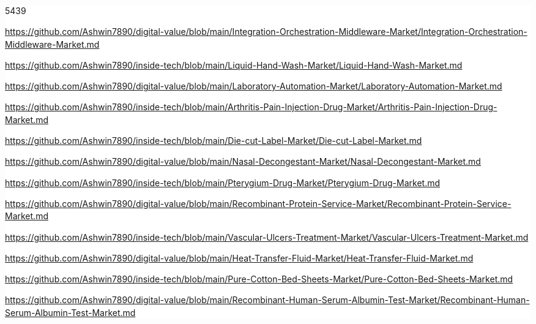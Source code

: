 5439</p><p><a href="https://github.com/Ashwin7890/digital-value/blob/main/Integration-Orchestration-Middleware-Market/Integration-Orchestration-Middleware-Market.md">https://github.com/Ashwin7890/digital-value/blob/main/Integration-Orchestration-Middleware-Market/Integration-Orchestration-Middleware-Market.md</a></p><p><a href="https://github.com/Ashwin7890/inside-tech/blob/main/Liquid-Hand-Wash-Market/Liquid-Hand-Wash-Market.md">https://github.com/Ashwin7890/inside-tech/blob/main/Liquid-Hand-Wash-Market/Liquid-Hand-Wash-Market.md</a></p><p><a href="https://github.com/Ashwin7890/digital-value/blob/main/Laboratory-Automation-Market/Laboratory-Automation-Market.md">https://github.com/Ashwin7890/digital-value/blob/main/Laboratory-Automation-Market/Laboratory-Automation-Market.md</a></p><p><a href="https://github.com/Ashwin7890/inside-tech/blob/main/Arthritis-Pain-Injection-Drug-Market/Arthritis-Pain-Injection-Drug-Market.md">https://github.com/Ashwin7890/inside-tech/blob/main/Arthritis-Pain-Injection-Drug-Market/Arthritis-Pain-Injection-Drug-Market.md</a></p><p><a href="https://github.com/Ashwin7890/inside-tech/blob/main/Die-cut-Label-Market/Die-cut-Label-Market.md">https://github.com/Ashwin7890/inside-tech/blob/main/Die-cut-Label-Market/Die-cut-Label-Market.md</a></p><p><a href="https://github.com/Ashwin7890/digital-value/blob/main/Nasal-Decongestant-Market/Nasal-Decongestant-Market.md">https://github.com/Ashwin7890/digital-value/blob/main/Nasal-Decongestant-Market/Nasal-Decongestant-Market.md</a></p><p><a href="https://github.com/Ashwin7890/inside-tech/blob/main/Pterygium-Drug-Market/Pterygium-Drug-Market.md">https://github.com/Ashwin7890/inside-tech/blob/main/Pterygium-Drug-Market/Pterygium-Drug-Market.md</a></p><p><a href="https://github.com/Ashwin7890/digital-value/blob/main/Recombinant-Protein-Service-Market/Recombinant-Protein-Service-Market.md">https://github.com/Ashwin7890/digital-value/blob/main/Recombinant-Protein-Service-Market/Recombinant-Protein-Service-Market.md</a></p><p><a href="https://github.com/Ashwin7890/inside-tech/blob/main/Vascular-Ulcers-Treatment-Market/Vascular-Ulcers-Treatment-Market.md">https://github.com/Ashwin7890/inside-tech/blob/main/Vascular-Ulcers-Treatment-Market/Vascular-Ulcers-Treatment-Market.md</a></p><p><a href="https://github.com/Ashwin7890/digital-value/blob/main/Heat-Transfer-Fluid-Market/Heat-Transfer-Fluid-Market.md">https://github.com/Ashwin7890/digital-value/blob/main/Heat-Transfer-Fluid-Market/Heat-Transfer-Fluid-Market.md</a></p><p><a href="https://github.com/Ashwin7890/inside-tech/blob/main/Pure-Cotton-Bed-Sheets-Market/Pure-Cotton-Bed-Sheets-Market.md">https://github.com/Ashwin7890/inside-tech/blob/main/Pure-Cotton-Bed-Sheets-Market/Pure-Cotton-Bed-Sheets-Market.md</a></p><p><a href="https://github.com/Ashwin7890/digital-value/blob/main/Recombinant-Human-Serum-Albumin-Test-Market/Recombinant-Human-Serum-Albumin-Test-Market.md">https://github.com/Ashwin7890/digital-value/blob/main/Recombinant-Human-Serum-Albumin-Test-Market/Recombinant-Human-Serum-Albumin-Test-Market.md</a></p>
